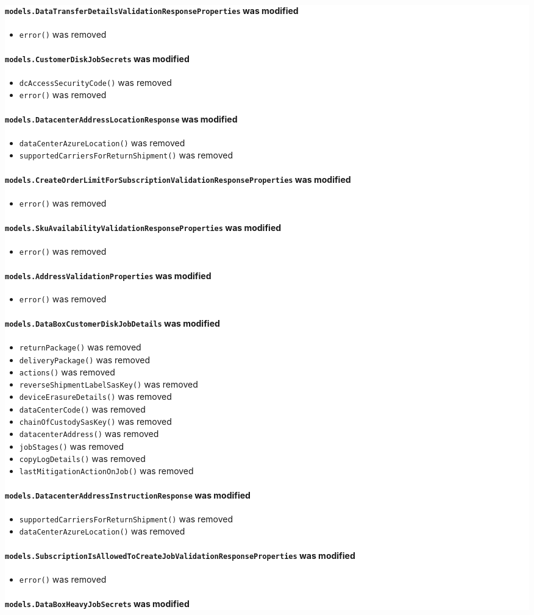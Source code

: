 #### `models.DataTransferDetailsValidationResponseProperties` was modified

* `error()` was removed

#### `models.CustomerDiskJobSecrets` was modified

* `dcAccessSecurityCode()` was removed
* `error()` was removed

#### `models.DatacenterAddressLocationResponse` was modified

* `dataCenterAzureLocation()` was removed
* `supportedCarriersForReturnShipment()` was removed

#### `models.CreateOrderLimitForSubscriptionValidationResponseProperties` was modified

* `error()` was removed

#### `models.SkuAvailabilityValidationResponseProperties` was modified

* `error()` was removed

#### `models.AddressValidationProperties` was modified

* `error()` was removed

#### `models.DataBoxCustomerDiskJobDetails` was modified

* `returnPackage()` was removed
* `deliveryPackage()` was removed
* `actions()` was removed
* `reverseShipmentLabelSasKey()` was removed
* `deviceErasureDetails()` was removed
* `dataCenterCode()` was removed
* `chainOfCustodySasKey()` was removed
* `datacenterAddress()` was removed
* `jobStages()` was removed
* `copyLogDetails()` was removed
* `lastMitigationActionOnJob()` was removed

#### `models.DatacenterAddressInstructionResponse` was modified

* `supportedCarriersForReturnShipment()` was removed
* `dataCenterAzureLocation()` was removed

#### `models.SubscriptionIsAllowedToCreateJobValidationResponseProperties` was modified

* `error()` was removed

#### `models.DataBoxHeavyJobSecrets` was modified
